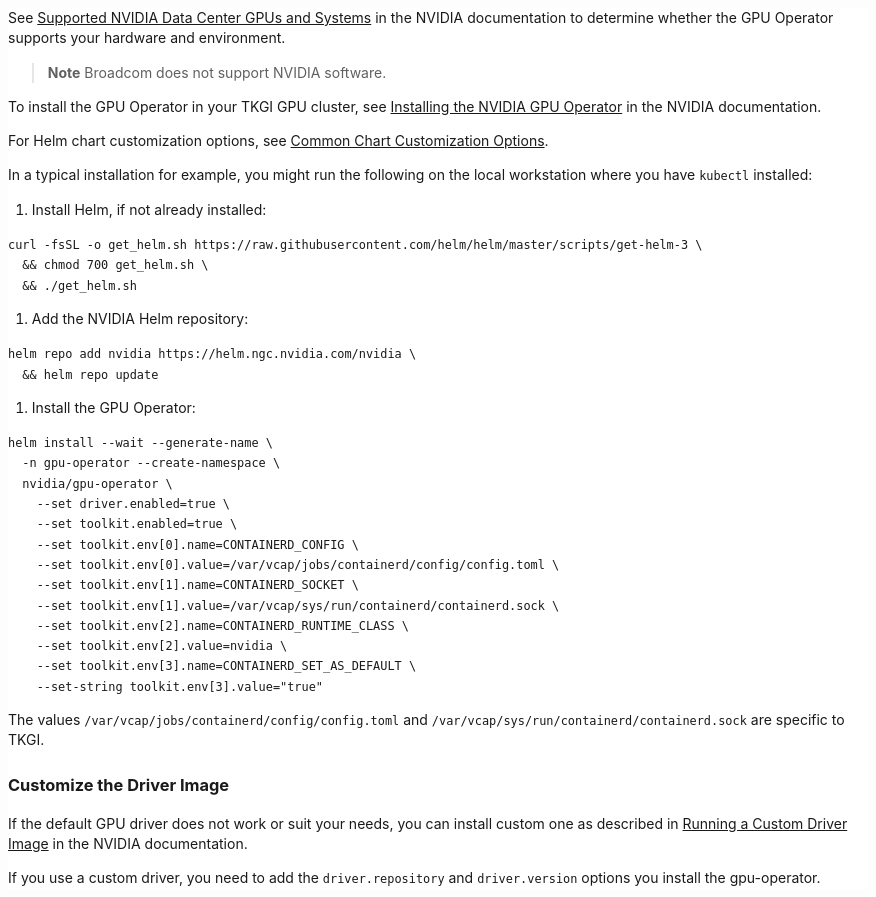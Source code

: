 See [Supported NVIDIA Data Center GPUs and Systems](https://docs.nvidia.com/datacenter/cloud-native/gpu-operator/latest/platform-support.html#supported-nvidia-data-center-gpus-and-systems) in the NVIDIA documentation to determine whether the GPU Operator supports your hardware and environment.

> **Note** Broadcom does not support NVIDIA software.

To install the GPU Operator in your TKGI GPU cluster, see [Installing the NVIDIA GPU Operator](https://docs.nvidia.com/datacenter/cloud-native/gpu-operator/latest/getting-started.html#operator-install-guide) in the NVIDIA documentation.

For Helm chart customization options, see [Common Chart Customization Options](https://docs.nvidia.com/datacenter/cloud-native/gpu-operator/latest/getting-started.html#chart-customization-options).

In a typical installation for example, you might run the following on the local workstation where you have `kubectl` installed:

1. Install Helm, if not already installed:

  ```
  curl -fsSL -o get_helm.sh https://raw.githubusercontent.com/helm/helm/master/scripts/get-helm-3 \
    && chmod 700 get_helm.sh \
    && ./get_helm.sh
  ```

1. Add the NVIDIA Helm repository:

  ```
  helm repo add nvidia https://helm.ngc.nvidia.com/nvidia \
    && helm repo update
  ```

1. Install the GPU Operator:

  ```
  helm install --wait --generate-name \
    -n gpu-operator --create-namespace \
    nvidia/gpu-operator \
      --set driver.enabled=true \
      --set toolkit.enabled=true \
      --set toolkit.env[0].name=CONTAINERD_CONFIG \
      --set toolkit.env[0].value=/var/vcap/jobs/containerd/config/config.toml \
      --set toolkit.env[1].name=CONTAINERD_SOCKET \
      --set toolkit.env[1].value=/var/vcap/sys/run/containerd/containerd.sock \
      --set toolkit.env[2].name=CONTAINERD_RUNTIME_CLASS \
      --set toolkit.env[2].value=nvidia \
      --set toolkit.env[3].name=CONTAINERD_SET_AS_DEFAULT \
      --set-string toolkit.env[3].value="true"
  ```

  The values `/var/vcap/jobs/containerd/config/config.toml` and `/var/vcap/sys/run/containerd/containerd.sock` are specific to TKGI.


### <a id="custom"></a> Customize the Driver Image

If the default GPU driver does not work or suit your needs, you can install custom one as described in [Running a Custom Driver Image](https://docs.nvidia.com/datacenter/cloud-native/gpu-operator/latest/getting-started.html#running-a-custom-driver-image) in the NVIDIA documentation.

If you use a custom driver, you need to add the `driver.repository` and `driver.version` options you install the gpu-operator.
